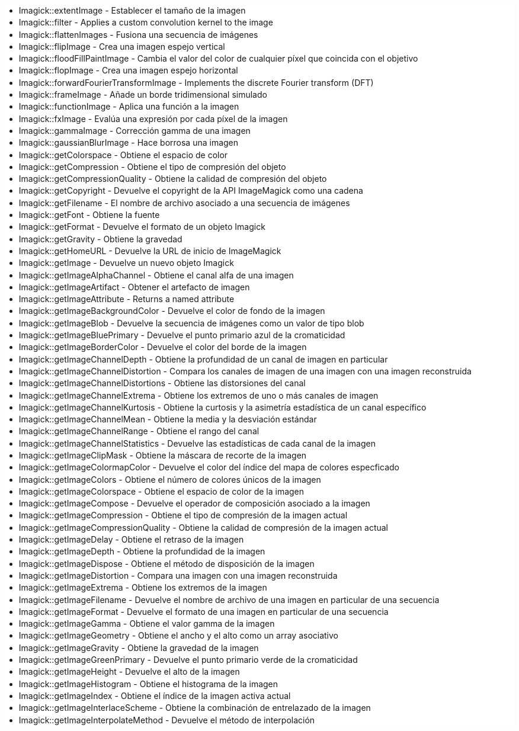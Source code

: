 - Imagick::extentImage - Establecer el tamaño de la imagen
- Imagick::filter - Applies a custom convolution kernel to the image
- Imagick::flattenImages - Fusiona una secuencia de imágenes
- Imagick::flipImage - Crea una imagen espejo vertical
- Imagick::floodFillPaintImage - Cambia el valor del color de cualquier píxel que coincida con el objetivo
- Imagick::flopImage - Crea una imagen espejo horizontal
- Imagick::forwardFourierTransformImage - Implements the discrete Fourier transform (DFT)
- Imagick::frameImage - Añade un borde tridimensional simulado
- Imagick::functionImage - Aplica una función a la imagen
- Imagick::fxImage - Evalúa una expresión por cada píxel de la imagen
- Imagick::gammaImage - Corrección gamma de una imagen
- Imagick::gaussianBlurImage - Hace borrosa una imagen
- Imagick::getColorspace - Obtiene el espacio de color
- Imagick::getCompression - Obtiene el tipo de compresión del objeto
- Imagick::getCompressionQuality - Obtiene la calidad de compresión del objeto
- Imagick::getCopyright - Devuelve el copyright de la API ImageMagick como una cadena
- Imagick::getFilename - El nombre de archivo asociado a una secuencia de imágenes
- Imagick::getFont - Obtiene la fuente
- Imagick::getFormat - Devuelve el formato de un objeto Imagick
- Imagick::getGravity - Obtiene la gravedad
- Imagick::getHomeURL - Devuelve la URL de inicio de ImageMagick
- Imagick::getImage - Devuelve un nuevo objeto Imagick
- Imagick::getImageAlphaChannel - Obtiene el canal alfa de una imagen
- Imagick::getImageArtifact - Obtener el artefacto de imagen
- Imagick::getImageAttribute - Returns a named attribute
- Imagick::getImageBackgroundColor - Devuelve el color de fondo de la imagen
- Imagick::getImageBlob - Devuelve la secuencia de imágenes como un valor de tipo blob
- Imagick::getImageBluePrimary - Devuelve el punto primario azul de la cromaticidad
- Imagick::getImageBorderColor - Devuelve el color del borde de la imagen
- Imagick::getImageChannelDepth - Obtiene la profundidad de un canal de imagen en particular
- Imagick::getImageChannelDistortion - Compara los canales de imagen de una imagen con una imagen reconstruida
- Imagick::getImageChannelDistortions - Obtiene las distorsiones del canal
- Imagick::getImageChannelExtrema - Obtiene los extremos de uno o más canales de imagen
- Imagick::getImageChannelKurtosis - Obtiene la curtosis y la asimetría estadística de un canal específico
- Imagick::getImageChannelMean - Obtiene la media y la desviación estándar
- Imagick::getImageChannelRange - Obtiene el rango del canal
- Imagick::getImageChannelStatistics - Devuelve las estadísticas de cada canal de la imagen
- Imagick::getImageClipMask - Obtiene la máscara de recorte de la imagen
- Imagick::getImageColormapColor - Devuelve el color del índice del mapa de colores especficado
- Imagick::getImageColors - Obtiene el número de colores únicos de la imagen
- Imagick::getImageColorspace - Obtiene el espacio de color de la imagen
- Imagick::getImageCompose - Devuelve el operador de composición asociado a la imagen
- Imagick::getImageCompression - Obtiene el tipo de compresión de la imagen actual
- Imagick::getImageCompressionQuality - Obtiene la calidad de compresión de la imagen actual
- Imagick::getImageDelay - Obtiene el retraso de la imagen
- Imagick::getImageDepth - Obtiene la profundidad de la imagen
- Imagick::getImageDispose - Obtiene el método de disposición de la imagen
- Imagick::getImageDistortion - Compara una imagen con una imagen reconstruida
- Imagick::getImageExtrema - Obtiene los extremos de la imagen
- Imagick::getImageFilename - Devuelve el nombre de archivo de una imagen en particular de una secuencia
- Imagick::getImageFormat - Devuelve el formato de una imagen en particular de una secuencia
- Imagick::getImageGamma - Obtiene el valor gamma de la imagen
- Imagick::getImageGeometry - Obtiene el ancho y el alto como un array asociativo
- Imagick::getImageGravity - Obtiene la gravedad de la imagen
- Imagick::getImageGreenPrimary - Devuelve el punto primario verde de la cromaticidad
- Imagick::getImageHeight - Devuelve el alto de la imagen
- Imagick::getImageHistogram - Obtiene el histograma de la imagen
- Imagick::getImageIndex - Obtiene el índice de la imagen activa actual
- Imagick::getImageInterlaceScheme - Obtiene la combinación de entrelazado de la imagen
- Imagick::getImageInterpolateMethod - Devuelve el método de interpolación